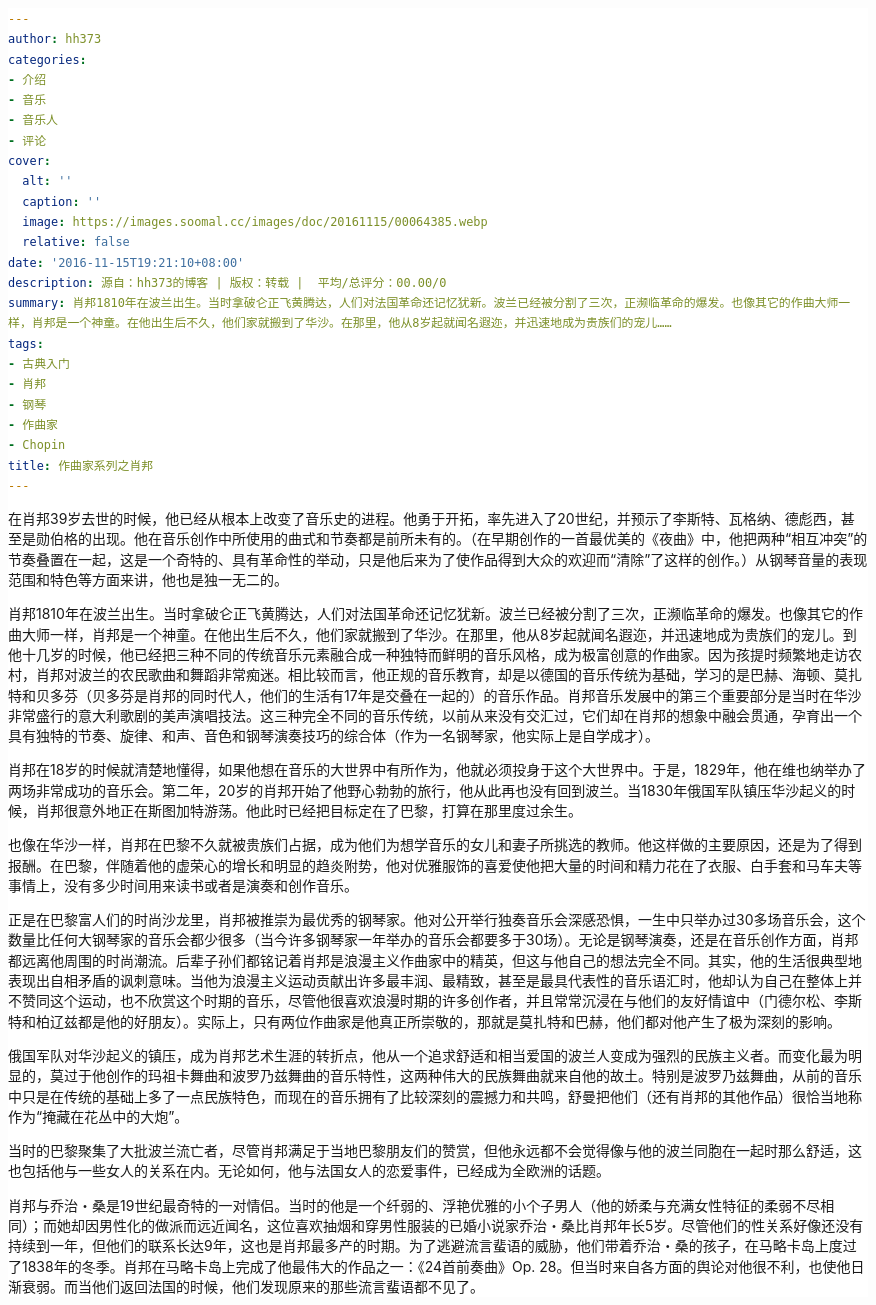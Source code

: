 ```yaml
---
author: hh373
categories:
- 介绍
- 音乐
- 音乐人
- 评论
cover:
  alt: ''
  caption: ''
  image: https://images.soomal.cc/images/doc/20161115/00064385.webp
  relative: false
date: '2016-11-15T19:21:10+08:00'
description: 源自：hh373的博客 | 版权：转载 |  平均/总评分：00.00/0
summary: 肖邦1810年在波兰出生。当时拿破仑正飞黄腾达，人们对法国革命还记忆犹新。波兰已经被分割了三次，正濒临革命的爆发。也像其它的作曲大师一样，肖邦是一个神童。在他出生后不久，他们家就搬到了华沙。在那里，他从8岁起就闻名遐迩，并迅速地成为贵族们的宠儿……
tags:
- 古典入门
- 肖邦
- 钢琴
- 作曲家
- Chopin
title: 作曲家系列之肖邦
---
```


在肖邦39岁去世的时候，他已经从根本上改变了音乐史的进程。他勇于开拓，率先进入了20世纪，并预示了李斯特、瓦格纳、德彪西，甚至是勋伯格的出现。他在音乐创作中所使用的曲式和节奏都是前所未有的。（在早期创作的一首最优美的《夜曲》中，他把两种“相互冲突”的节奏叠置在一起，这是一个奇特的、具有革命性的举动，只是他后来为了使作品得到大众的欢迎而“清除”了这样的创作。）从钢琴音量的表现范围和特色等方面来讲，他也是独一无二的。

肖邦1810年在波兰出生。当时拿破仑正飞黄腾达，人们对法国革命还记忆犹新。波兰已经被分割了三次，正濒临革命的爆发。也像其它的作曲大师一样，肖邦是一个神童。在他出生后不久，他们家就搬到了华沙。在那里，他从8岁起就闻名遐迩，并迅速地成为贵族们的宠儿。到他十几岁的时候，他已经把三种不同的传统音乐元素融合成一种独特而鲜明的音乐风格，成为极富创意的作曲家。因为孩提时频繁地走访农村，肖邦对波兰的农民歌曲和舞蹈非常痴迷。相比较而言，他正规的音乐教育，却是以德国的音乐传统为基础，学习的是巴赫、海顿、莫扎特和贝多芬（贝多芬是肖邦的同时代人，他们的生活有17年是交叠在一起的）的音乐作品。肖邦音乐发展中的第三个重要部分是当时在华沙非常盛行的意大利歌剧的美声演唱技法。这三种完全不同的音乐传统，以前从来没有交汇过，它们却在肖邦的想象中融会贯通，孕育出一个具有独特的节奏、旋律、和声、音色和钢琴演奏技巧的综合体（作为一名钢琴家，他实际上是自学成才）。

肖邦在18岁的时候就清楚地懂得，如果他想在音乐的大世界中有所作为，他就必须投身于这个大世界中。于是，1829年，他在维也纳举办了两场非常成功的音乐会。第二年，20岁的肖邦开始了他野心勃勃的旅行，他从此再也没有回到波兰。当1830年俄国军队镇压华沙起义的时候，肖邦很意外地正在斯图加特游荡。他此时已经把目标定在了巴黎，打算在那里度过余生。

也像在华沙一样，肖邦在巴黎不久就被贵族们占据，成为他们为想学音乐的女儿和妻子所挑选的教师。他这样做的主要原因，还是为了得到报酬。在巴黎，伴随着他的虚荣心的增长和明显的趋炎附势，他对优雅服饰的喜爱使他把大量的时间和精力花在了衣服、白手套和马车夫等事情上，没有多少时间用来读书或者是演奏和创作音乐。

正是在巴黎富人们的时尚沙龙里，肖邦被推崇为最优秀的钢琴家。他对公开举行独奏音乐会深感恐惧，一生中只举办过30多场音乐会，这个数量比任何大钢琴家的音乐会都少很多（当今许多钢琴家一年举办的音乐会都要多于30场）。无论是钢琴演奏，还是在音乐创作方面，肖邦都远离他周围的时尚潮流。后辈子孙们都铭记着肖邦是浪漫主义作曲家中的精英，但这与他自己的想法完全不同。其实，他的生活很典型地表现出自相矛盾的讽刺意味。当他为浪漫主义运动贡献出许多最丰润、最精致，甚至是最具代表性的音乐语汇时，他却认为自己在整体上并不赞同这个运动，也不欣赏这个时期的音乐，尽管他很喜欢浪漫时期的许多创作者，并且常常沉浸在与他们的友好情谊中（门德尔松、李斯特和柏辽兹都是他的好朋友）。实际上，只有两位作曲家是他真正所崇敬的，那就是莫扎特和巴赫，他们都对他产生了极为深刻的影响。

俄国军队对华沙起义的镇压，成为肖邦艺术生涯的转折点，他从一个追求舒适和相当爱国的波兰人变成为强烈的民族主义者。而变化最为明显的，莫过于他创作的玛祖卡舞曲和波罗乃兹舞曲的音乐特性，这两种伟大的民族舞曲就来自他的故土。特别是波罗乃兹舞曲，从前的音乐中只是在传统的基础上多了一点民族特色，而现在的音乐拥有了比较深刻的震撼力和共鸣，舒曼把他们（还有肖邦的其他作品）很恰当地称作为“掩藏在花丛中的大炮”。

当时的巴黎聚集了大批波兰流亡者，尽管肖邦满足于当地巴黎朋友们的赞赏，但他永远都不会觉得像与他的波兰同胞在一起时那么舒适，这也包括他与一些女人的关系在内。无论如何，他与法国女人的恋爱事件，已经成为全欧洲的话题。

肖邦与乔治・桑是19世纪最奇特的一对情侣。当时的他是一个纤弱的、浮艳优雅的小个子男人（他的娇柔与充满女性特征的柔弱不尽相同）；而她却因男性化的做派而远近闻名，这位喜欢抽烟和穿男性服装的已婚小说家乔治・桑比肖邦年长5岁。尽管他们的性关系好像还没有持续到一年，但他们的联系长达9年，这也是肖邦最多产的时期。为了逃避流言蜚语的威胁，他们带着乔治・桑的孩子，在马略卡岛上度过了1838年的冬季。肖邦在马略卡岛上完成了他最伟大的作品之一：《24首前奏曲》Op. 28。但当时来自各方面的舆论对他很不利，也使他日渐衰弱。而当他们返回法国的时候，他们发现原来的那些流言蜚语都不见了。
